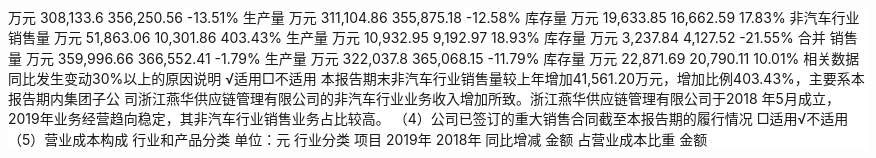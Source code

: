 万元
308,133.6
356,250.56
-13.51%
生产量
万元
311,104.86
355,875.18
-12.58%
库存量
万元
19,633.85
16,662.59
17.83%
非汽车行业
销售量
万元
51,863.06
10,301.86
403.43%
生产量
万元
10,932.95
9,192.97
18.93%
库存量
万元
3,237.84
4,127.52
-21.55%
合并
销售量
万元
359,996.66
366,552.41
-1.79%
生产量
万元
322,037.8
365,068.15
-11.79%
库存量
万元
22,871.69
20,790.11
10.01%
相关数据同比发生变动30%以上的原因说明
√适用□不适用
本报告期末非汽车行业销售量较上年增加41,561.20万元，增加比例403.43%，主要系本报告期内集团子公
司浙江燕华供应链管理有限公司的非汽车行业业务收入增加所致。浙江燕华供应链管理有限公司于2018
年5月成立，2019年业务经营趋向稳定，其非汽车行业销售业务占比较高。
（4）公司已签订的重大销售合同截至本报告期的履行情况
□适用√不适用
（5）营业成本构成
行业和产品分类
单位：元
行业分类
项目
2019年
2018年
同比增减
金额
占营业成本比重
金额